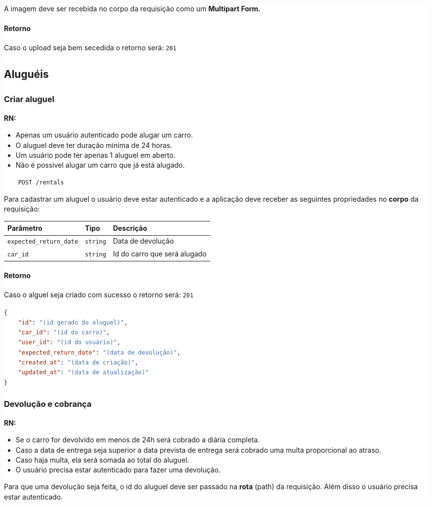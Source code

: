 A imagem deve ser recebida no corpo da requisição como um **Multipart Form.**

#### Retorno

Caso o upload seja bem secedida o retorno será: `201`

## Aluguéis

### Criar aluguel

**RN:**
- Apenas um usuário autenticado pode alugar um carro.
- O aluguel deve ter duração mínima de 24 horas.
- Um usuário pode ter apenas 1 aluguel em aberto.
- Não é possivel alugar um carro que já está alugado.

```https
    POST /rentals
```

Para cadastrar um aluguel o usuário deve estar autenticado e a aplicação deve receber as seguintes propriedades no **corpo** da requisição: 

| Parâmetro   | Tipo       | Descrição                           |
| :---------- | :--------- | :---------------------------------- |
| `expected_return_date` | `string` | Data de devolução |
| `car_id` | `string` | Id do carro que será alugado |

#### Retorno

Caso o alguel seja criado com sucesso o retorno será: `201`

```json
{
	"id": "(id gerado do aluguel)",
	"car_id": "(id do carro)",
	"user_id": "(id do usuário)",
	"expected_return_date": "(data de devolução)",
	"created_at": "(data de criação)",
	"updated_at": "(data de atualização)"
}
```

### Devolução e cobrança

**RN:**

- Se o carro for devolvido em menos de 24h será cobrado a diária completa.
- Caso a data de entrega seja superior a data prevista de entrega será cobrado uma multa proporcional ao atraso.
- Caso haja multa, ela será somada ao total do aluguel.
- O usuário precisa estar autenticado para fazer uma devolução.

Para que uma devolução seja feita, o id do aluguel deve ser passado na **rota** (path) da requisição.
Além disso o usuário precisa estar autenticado.
